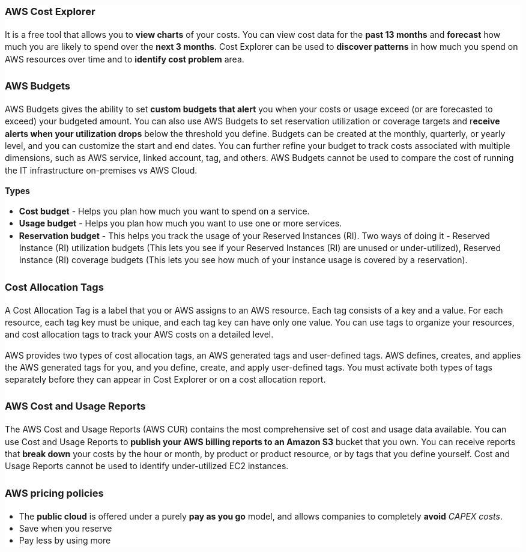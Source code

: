 ### AWS Cost Explorer

It is a free tool that allows you to **view charts** of your costs. You can view cost data for the **past 13 months** and **forecast** how much you are likely to spend over the **next 3 months**. Cost Explorer can be used to **discover patterns** in how much you spend on AWS resources over time and to **identify cost problem** area.

### **AWS Budgets**

AWS Budgets gives the ability to set **custom budgets that alert** you when your costs or usage exceed (or are forecasted to exceed) your budgeted amount. You can also use AWS Budgets to set reservation utilization or coverage targets and r**eceive alerts when your utilization drops** below the threshold you define. Budgets can be created at the monthly, quarterly, or yearly level, and you can customize the start and end dates. You can further refine your budget to track costs associated with multiple dimensions, such as AWS service, linked account, tag, and others. AWS Budgets cannot be used to compare the cost of running the IT infrastructure on-premises vs AWS Cloud.

**Types**

- **Cost budget** - Helps you plan how much you want to spend on a service.
- **Usage budget** - Helps you plan how much you want to use one or more services.
- **Reservation budget** - This helps you track the usage of your Reserved Instances (RI). Two ways of doing it - Reserved Instance (RI) utilization budgets (This lets you see if your Reserved Instances (RI) are unused or under-utilized), Reserved Instance (RI) coverage budgets (This lets you see how much of your instance usage is covered by a reservation).

### Cost Allocation Tags

A Cost Allocation Tag is a label that you or AWS assigns to an AWS resource. Each tag consists of a key and a value. For each resource, each tag key must be unique, and each tag key can have only one value. You can use tags to organize your resources, and cost allocation tags to track your AWS costs on a detailed level.

AWS provides two types of cost allocation tags, an AWS generated tags and user-defined tags. AWS defines, creates, and applies the AWS generated tags for you, and you define, create, and apply user-defined tags. You must activate both types of tags separately before they can appear in Cost Explorer or on a cost allocation report.

### **AWS Cost and Usage Reports**

The AWS Cost and Usage Reports (AWS CUR) contains the most comprehensive set of cost and usage data available. You can use Cost and Usage Reports to **publish your AWS billing reports to an Amazon S3** bucket that you own. You can receive reports that **break down** your costs by the hour or month, by product or product resource, or by tags that you define yourself. Cost and Usage Reports cannot be used to identify under-utilized EC2 instances.

### AWS pricing policies

- The **public cloud** is offered under a purely **pay as you go** model, and allows companies to completely **avoid** _CAPEX costs_.
- Save when you reserve
- Pay less by using more
